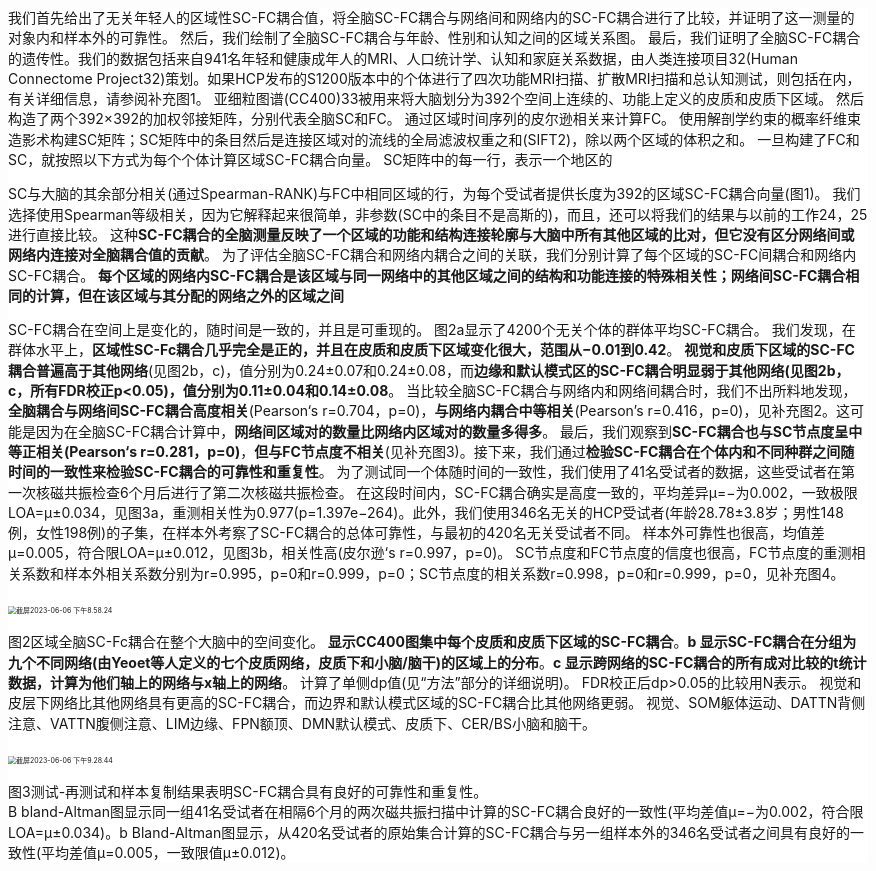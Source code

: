 

我们首先给出了无关年轻人的区域性SC-FC耦合值，将全脑SC-FC耦合与网络间和网络内的SC-FC耦合进行了比较，并证明了这一测量的对象内和样本外的可靠性。
然后，我们绘制了全脑SC-FC耦合与年龄、性别和认知之间的区域关系图。
最后，我们证明了全脑SC-FC耦合的遗传性。我们的数据包括来自941名年轻和健康成年人的MRI、人口统计学、认知和家庭关系数据，由人类连接项目32(Human Connectome Project32)策划。如果HCP发布的S1200版本中的个体进行了四次功能MRI扫描、扩散MRI扫描和总认知测试，则包括在内，有关详细信息，请参阅补充图1。
亚细粒图谱(CC400)33被用来将大脑划分为392个空间上连续的、功能上定义的皮质和皮质下区域。
然后构造了两个392×392的加权邻接矩阵，分别代表全脑SC和FC。
通过区域时间序列的皮尔逊相关来计算FC。
使用解剖学约束的概率纤维束造影术构建SC矩阵；SC矩阵中的条目然后是连接区域对的流线的全局滤波权重之和(SIFT2)，除以两个区域的体积之和。
一旦构建了FC和SC，就按照以下方式为每个个体计算区域SC-FC耦合向量。
SC矩阵中的每一行，表示一个地区的

SC与大脑的其余部分相关(通过Spearman-RANK)与FC中相同区域的行，为每个受试者提供长度为392的区域SC-FC耦合向量(图1)。
我们选择使用Spearman等级相关，因为它解释起来很简单，非参数(SC中的条目不是高斯的)，而且，还可以将我们的结果与以前的工作24，25进行直接比较。
这种**SC-FC耦合的全脑测量反映了一个区域的功能和结构连接轮廓与大脑中所有其他区域的比对，但它没有区分网络间或网络内连接对全脑耦合值的贡献**。
为了评估全脑SC-FC耦合和网络内耦合之间的关联，我们分别计算了每个区域的SC-FC间耦合和网络内SC-FC耦合。
**每个区域的网络内SC-FC耦合是该区域与同一网络中的其他区域之间的结构和功能连接的特殊相关性；网络间SC-FC耦合相同的计算，但在该区域与其分配的网络之外的区域之间**





SC-FC耦合在空间上是变化的，随时间是一致的，并且是可重现的。
图2a显示了4200个无关个体的群体平均SC-FC耦合。
我们发现，在群体水平上，**区域性SC-Fc耦合几乎完全是正的，并且在皮质和皮质下区域变化很大，范围从−0.01到0.42**。
**视觉和皮质下区域的SC-FC耦合普遍高于其他网络**(见图2b，c)，值分别为0.24±0.07和0.24±0.08，而**边缘和默认模式区的SC-FC耦合明显弱于其他网络(见图2b，c，所有FDR校正p<0.05)，值分别为0.11±0.04和0.14±0.08**。
当比较全脑SC-FC耦合与网络内和网络间耦合时，我们不出所料地发现，**全脑耦合与网络间SC-FC耦合高度相关**(Pearson‘s r=0.704，p=0)，**与网络内耦合中等相关**(Pearson’s r=0.416，p=0)，见补充图2。这可能是因为在全脑SC-FC耦合计算中，**网络间区域对的数量比网络内区域对的数量多得多**。
最后，我们观察到**SC-FC耦合也与SC节点度呈中等正相关(Pearson‘s r=0.281，p=0)**，**但与FC节点度不相关**(见补充图3)。接下来，我们通过**检验SC-FC耦合在个体内和不同种群之间随时间的一致性来检验SC-FC耦合的可靠性和重复性**。
为了测试同一个体随时间的一致性，我们使用了41名受试者的数据，这些受试者在第一次核磁共振检查6个月后进行了第二次核磁共振检查。
在这段时间内，SC-FC耦合确实是高度一致的，平均差异μ=−为0.002，一致极限LOA=μ±0.034，见图3a，重测相关性为0.977(p=1.397e−264)。此外，我们使用346名无关的HCP受试者(年龄28.78±3.8岁；男性148例，女性198例)的子集，在样本外考察了SC-FC耦合的总体可靠性，与最初的420名无关受试者不同。
样本外可靠性也很高，均值差μ=0.005，符合限LOA=μ±0.012，见图3b，相关性高(皮尔逊‘s r=0.997，p=0)。
SC节点度和FC节点度的信度也很高，FC节点度的重测相关系数和样本外相关系数分别为r=0.995，p=0和r=0.999，p=0；SC节点度的相关系数r=0.998，p=0和r=0.999，p=0，见补充图4。



<img src="/Users/haozhipeng/Library/Application Support/typora-user-images/截屏2023-06-06 下午8.58.24.png" alt="截屏2023-06-06 下午8.58.24" style="zoom:50%;" />

图2区域全脑SC-Fc耦合在整个大脑中的空间变化。
**显示CC400图集中每个皮质和皮质下区域的SC-FC耦合**。**b 显示SC-FC耦合在分组为九个不同网络(由Yeoet等人定义的七个皮质网络，皮质下和小脑/脑干)的区域上的分布**。**c 显示跨网络的SC-FC耦合的所有成对比较的t统计数据，计算为他们轴上的网络与x轴上的网络**。
计算了单侧dp值(见“方法”部分的详细说明)。
FDR校正后dp>0.05的比较用N表示。
视觉和皮层下网络比其他网络具有更高的SC-FC耦合，而边界和默认模式区域的SC-FC耦合比其他网络更弱。
视觉、SOM躯体运动、DATTN背侧注意、VATTN腹侧注意、LIM边缘、FPN额顶、DMN默认模式、皮质下、CER/BS小脑和脑干。





<img src="/Users/haozhipeng/Library/Application Support/typora-user-images/截屏2023-06-06 下午9.28.44.png" alt="截屏2023-06-06 下午9.28.44" style="zoom:50%;" />

图3测试-再测试和样本复制结果表明SC-FC耦合具有良好的可靠性和重复性。<br>B bland-Altman图显示同一组41名受试者在相隔6个月的两次磁共振扫描中计算的SC-FC耦合良好的一致性(平均差值μ=−为0.002，符合限LOA=μ±0.034)。b Bland-Altman图显示，从420名受试者的原始集合计算的SC-FC耦合与另一组样本外的346名受试者之间具有良好的一致性(平均差值μ=0.005，一致限值μ±0.012)。
